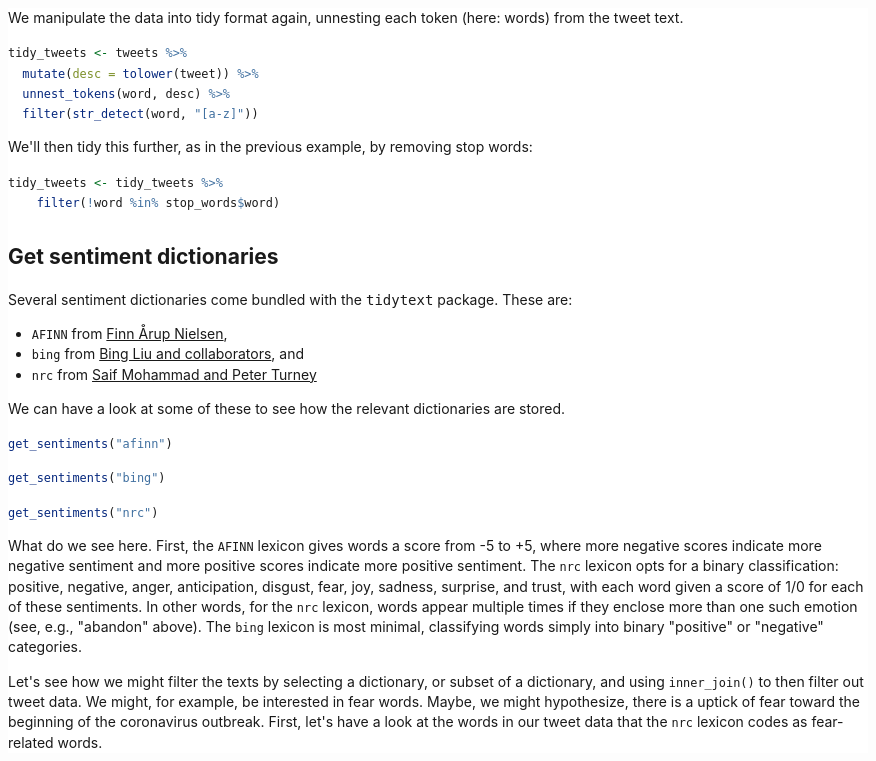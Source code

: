 

We manipulate the data into tidy format again, unnesting each token (here: words) from the tweet text. 


``` r
tidy_tweets <- tweets %>% 
  mutate(desc = tolower(tweet)) %>%
  unnest_tokens(word, desc) %>%
  filter(str_detect(word, "[a-z]"))
```

We'll then tidy this further, as in the previous example, by removing stop words:


``` r
tidy_tweets <- tidy_tweets %>%
    filter(!word %in% stop_words$word)
```

## Get sentiment dictionaries

Several sentiment dictionaries come bundled with the <tt>tidytext</tt> package. These are:

* `AFINN` from [Finn Årup Nielsen](http://www2.imm.dtu.dk/pubdb/views/publication_details.php?id=6010),
* `bing` from [Bing Liu and collaborators](https://www.cs.uic.edu/~liub/FBS/sentiment-analysis.html), and
* `nrc` from [Saif Mohammad and Peter Turney](http://saifmohammad.com/WebPages/NRC-Emotion-Lexicon.htm)

We can have a look at some of these to see how the relevant dictionaries are stored. 


``` r
get_sentiments("afinn")
```


``` r
get_sentiments("bing")
```


``` r
get_sentiments("nrc")
```

What do we see here. First, the `AFINN` lexicon gives words a score from -5 to +5, where more negative scores indicate more negative sentiment and more positive scores indicate more positive sentiment.  The `nrc` lexicon opts for a binary classification: positive, negative, anger, anticipation, disgust, fear, joy, sadness, surprise, and trust, with each word given a score of 1/0 for each of these sentiments. In other words, for the `nrc` lexicon, words appear multiple times if they enclose more than one such emotion (see, e.g., "abandon" above). The `bing` lexicon is most minimal, classifying words simply into binary "positive" or "negative" categories. 

Let's see how we might filter the texts by selecting a dictionary, or subset of a dictionary, and using `inner_join()` to then filter out tweet data. We might, for example, be interested in fear words. Maybe, we might hypothesize, there is a uptick of fear toward the beginning of the coronavirus outbreak. First, let's have a look at the words in our tweet data that the `nrc` lexicon codes as fear-related words.
